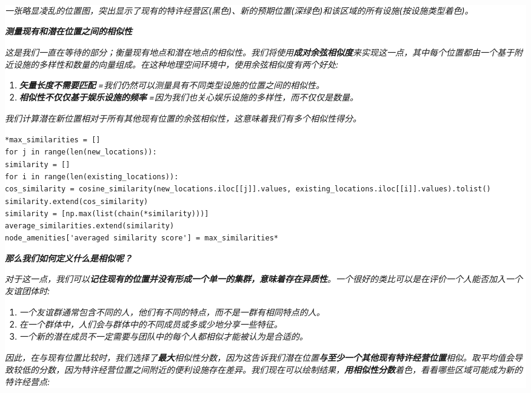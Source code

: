 *一张略显凌乱的位置图，突出显示了现有的特许经营区(黑色)、新的预期位置(深绿色)和该区域的所有设施(按设施类型着色)。*

***测量现有和潜在位置之间的相似性***

*这是我们一直在等待的部分；衡量现有地点和潜在地点的相似性。我们将使用**成对余弦相似度**来实现这一点，其中每个位置都由一个基于附近设施的多样性和数量的向量组成。在这种地理空间环境中，使用余弦相似度有两个好处:*

1.  ***矢量长度不需要匹配** =我们仍然可以测量具有不同类型设施的位置之间的相似性。*
2.  ***相似性不仅仅基于娱乐设施的频率** =因为我们也关心娱乐设施的多样性，而不仅仅是数量。*

*我们计算潜在新位置相对于所有其他现有位置的余弦相似性，这意味着我们有多个相似性得分。*

```
*max_similarities = []
for j in range(len(new_locations)):
similarity = []
for i in range(len(existing_locations)):
cos_similarity = cosine_similarity(new_locations.iloc[[j]].values, existing_locations.iloc[[i]].values).tolist()
similarity.extend(cos_similarity)
similarity = [np.max(list(chain(*similarity)))]
average_similarities.extend(similarity)
node_amenities['averaged similarity score'] = max_similarities*
```

***那么我们如何定义什么是相似呢？***

*对于这一点，我们可以**记住现有的位置并没有形成一个单一的集群，**意味着存在**异质性**。一个很好的类比可以是在评价一个人能否加入一个友谊团体时:*

1.  *一个友谊群通常包含不同的人，他们有不同的特点，而不是一群有相同特点的人。*
2.  *在一个群体中，人们会与群体中的不同成员或多或少地分享一些特征。*
3.  *一个新的潜在成员不一定需要与团队中的每个人都相似才能被认为是合适的。*

*因此，在与现有位置比较时，我们选择了**最大**相似性分数，因为这告诉我们潜在位置**与至少一个其他现有特许经营位置**相似。取平均值会导致较低的分数，因为特许经营位置之间附近的便利设施存在差异。我们现在可以绘制结果，**用相似性分数**着色，看看哪些区域可能成为新的特许经营点:*
